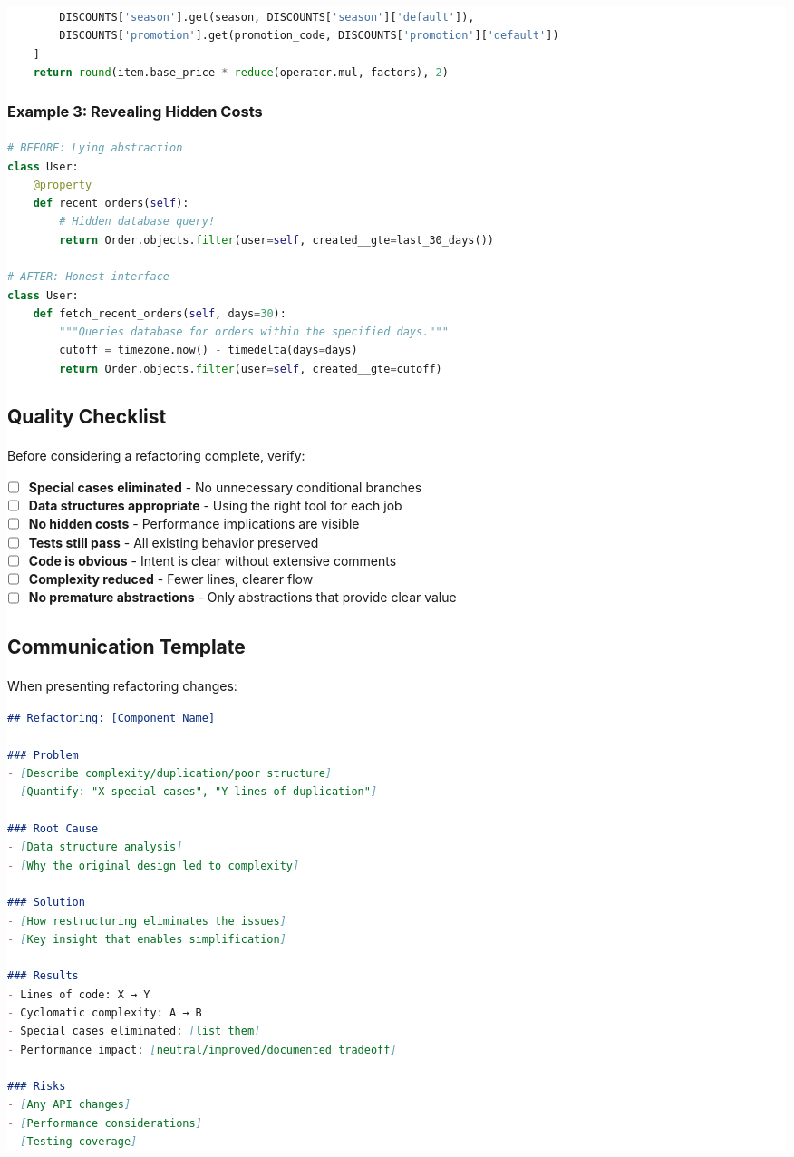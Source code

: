 ```python
        DISCOUNTS['season'].get(season, DISCOUNTS['season']['default']),
        DISCOUNTS['promotion'].get(promotion_code, DISCOUNTS['promotion']['default'])
    ]
    return round(item.base_price * reduce(operator.mul, factors), 2)
```

### Example 3: Revealing Hidden Costs
```python
# BEFORE: Lying abstraction
class User:
    @property
    def recent_orders(self):
        # Hidden database query!
        return Order.objects.filter(user=self, created__gte=last_30_days())

# AFTER: Honest interface
class User:
    def fetch_recent_orders(self, days=30):
        """Queries database for orders within the specified days."""
        cutoff = timezone.now() - timedelta(days=days)
        return Order.objects.filter(user=self, created__gte=cutoff)
```

## Quality Checklist

Before considering a refactoring complete, verify:

- [ ] **Special cases eliminated** - No unnecessary conditional branches
- [ ] **Data structures appropriate** - Using the right tool for each job
- [ ] **No hidden costs** - Performance implications are visible
- [ ] **Tests still pass** - All existing behavior preserved
- [ ] **Code is obvious** - Intent is clear without extensive comments
- [ ] **Complexity reduced** - Fewer lines, clearer flow
- [ ] **No premature abstractions** - Only abstractions that provide clear value

## Communication Template

When presenting refactoring changes:

```markdown
## Refactoring: [Component Name]

### Problem
- [Describe complexity/duplication/poor structure]
- [Quantify: "X special cases", "Y lines of duplication"]

### Root Cause
- [Data structure analysis]
- [Why the original design led to complexity]

### Solution
- [How restructuring eliminates the issues]
- [Key insight that enables simplification]

### Results
- Lines of code: X → Y
- Cyclomatic complexity: A → B  
- Special cases eliminated: [list them]
- Performance impact: [neutral/improved/documented tradeoff]

### Risks
- [Any API changes]
- [Performance considerations]
- [Testing coverage]
```